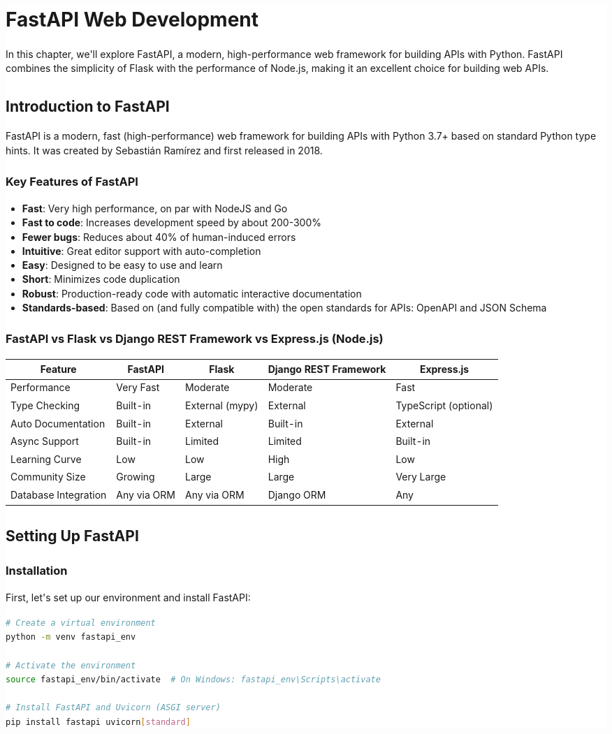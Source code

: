 # FastAPI Web Development

In this chapter, we'll explore FastAPI, a modern, high-performance web framework for building APIs with Python. FastAPI combines the simplicity of Flask with the performance of Node.js, making it an excellent choice for building web APIs.

## Introduction to FastAPI

FastAPI is a modern, fast (high-performance) web framework for building APIs with Python 3.7+ based on standard Python type hints. It was created by Sebastián Ramírez and first released in 2018.

### Key Features of FastAPI

- **Fast**: Very high performance, on par with NodeJS and Go
- **Fast to code**: Increases development speed by about 200-300%
- **Fewer bugs**: Reduces about 40% of human-induced errors
- **Intuitive**: Great editor support with auto-completion
- **Easy**: Designed to be easy to use and learn
- **Short**: Minimizes code duplication
- **Robust**: Production-ready code with automatic interactive documentation
- **Standards-based**: Based on (and fully compatible with) the open standards for APIs: OpenAPI and JSON Schema

### FastAPI vs Flask vs Django REST Framework vs Express.js (Node.js)

| Feature | FastAPI | Flask | Django REST Framework | Express.js |
|---------|---------|-------|----------------------|------------|
| Performance | Very Fast | Moderate | Moderate | Fast |
| Type Checking | Built-in | External (mypy) | External | TypeScript (optional) |
| Auto Documentation | Built-in | External | Built-in | External |
| Async Support | Built-in | Limited | Limited | Built-in |
| Learning Curve | Low | Low | High | Low |
| Community Size | Growing | Large | Large | Very Large |
| Database Integration | Any via ORM | Any via ORM | Django ORM | Any |

## Setting Up FastAPI

### Installation

First, let's set up our environment and install FastAPI:

```bash
# Create a virtual environment
python -m venv fastapi_env

# Activate the environment
source fastapi_env/bin/activate  # On Windows: fastapi_env\Scripts\activate

# Install FastAPI and Uvicorn (ASGI server)
pip install fastapi uvicorn[standard]
```
